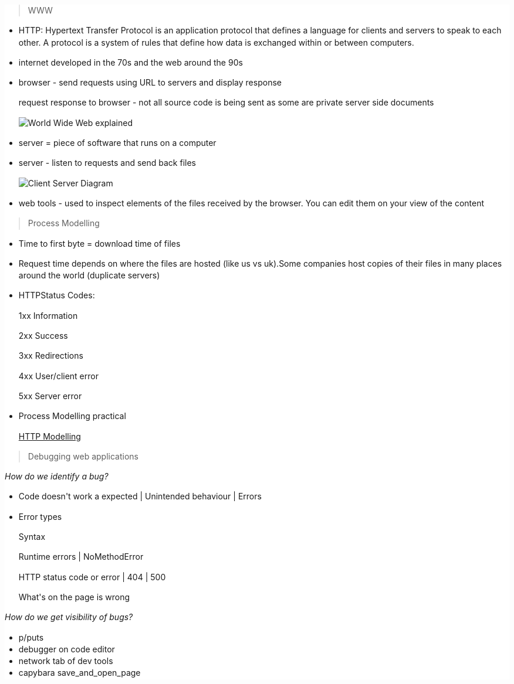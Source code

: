 > WWW

- HTTP: Hypertext Transfer Protocol is an application protocol that defines a language for clients and servers to speak to each other. A protocol is a system of rules that define how data is exchanged within or between computers.
- internet developed in the 70s and the web around the 90s
- browser - send requests using URL to servers and display response

    request response to browser - not all source code is being sent as some are private server side documents

    ![World Wide Web explained](https://s3.us-west-2.amazonaws.com/secure.notion-static.com/4c74087f-8542-4cb2-b69d-c6ad7a753d8e/Screenshot_2021-10-04_at_11.36.08.png?X-Amz-Algorithm=AWS4-HMAC-SHA256&X-Amz-Credential=AKIAT73L2G45O3KS52Y5%2F20211011%2Fus-west-2%2Fs3%2Faws4_request&X-Amz-Date=20211011T190543Z&X-Amz-Expires=86400&X-Amz-Signature=6e0342887ee9f10aa89840b2d4d887fdd9881a6ee511d7c88e0a899a1eb3162a&X-Amz-SignedHeaders=host&response-content-disposition=filename%20%3D%22Screenshot%25202021-10-04%2520at%252011.36.08.png%22)

- server = piece of software that runs on a computer
- server - listen to requests and send back files

    ![Client Server Diagram](https://s3.us-west-2.amazonaws.com/secure.notion-static.com/a0a620f0-a600-4531-9f67-d76fac7a4dec/Screenshot_2021-10-04_at_15.30.10.png?X-Amz-Algorithm=AWS4-HMAC-SHA256&X-Amz-Credential=AKIAT73L2G45O3KS52Y5%2F20211011%2Fus-west-2%2Fs3%2Faws4_request&X-Amz-Date=20211011T190557Z&X-Amz-Expires=86400&X-Amz-Signature=68d7f26b47a3a4a52b171e54b871fe65f1d54e9ac66d8601f570209827b263ad&X-Amz-SignedHeaders=host&response-content-disposition=filename%20%3D%22Screenshot%25202021-10-04%2520at%252015.30.10.png%22)

- web tools - used to inspect elements of the files received by the browser. You can edit them on your view of the content

> Process Modelling

- Time to first byte = download time of files
- Request time depends on where the files are hosted (like us vs uk).Some companies host copies of their files in many places around the world (duplicate servers)
- HTTPStatus Codes:

    1xx Information

    2xx Success

    3xx Redirections

    4xx User/client error

    5xx Server error

- Process Modelling practical

    [HTTP Modelling](https://www.notion.so/HTTP-Modelling-704d25f166584db7b8d1601e43d08c78)

> Debugging web applications

*How do we identify a bug?*

- Code doesn't work a expected | Unintended behaviour | Errors
- Error types

    Syntax

    Runtime errors | NoMethodError

    HTTP status code or error | 404 | 500

    What's on the page is wrong

*How do we get visibility of bugs?*

- p/puts
- debugger on code editor
- network tab of dev tools
- capybara save_and_open_page
